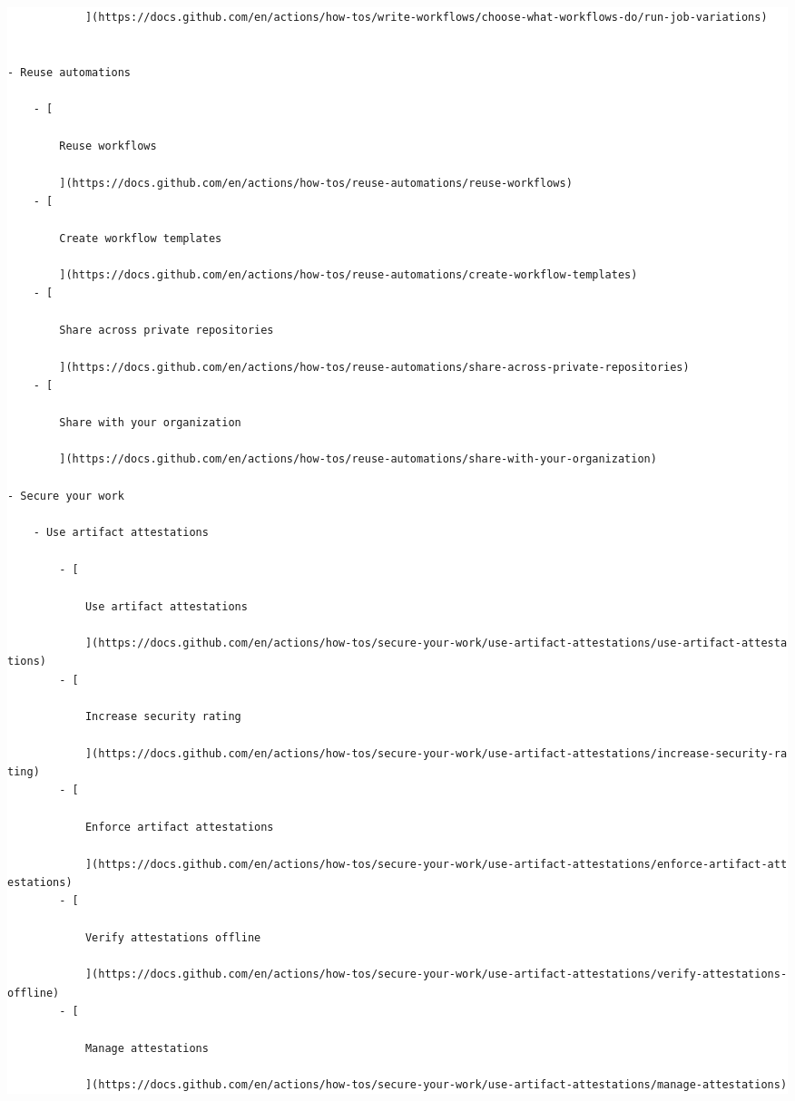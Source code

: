                ](https://docs.github.com/en/actions/how-tos/write-workflows/choose-what-workflows-do/run-job-variations)
            
        
    - Reuse automations
        
        - [
            
            Reuse workflows
            
            ](https://docs.github.com/en/actions/how-tos/reuse-automations/reuse-workflows)
        - [
            
            Create workflow templates
            
            ](https://docs.github.com/en/actions/how-tos/reuse-automations/create-workflow-templates)
        - [
            
            Share across private repositories
            
            ](https://docs.github.com/en/actions/how-tos/reuse-automations/share-across-private-repositories)
        - [
            
            Share with your organization
            
            ](https://docs.github.com/en/actions/how-tos/reuse-automations/share-with-your-organization)
        
    - Secure your work
        
        - Use artifact attestations
            
            - [
                
                Use artifact attestations
                
                ](https://docs.github.com/en/actions/how-tos/secure-your-work/use-artifact-attestations/use-artifact-attestations)
            - [
                
                Increase security rating
                
                ](https://docs.github.com/en/actions/how-tos/secure-your-work/use-artifact-attestations/increase-security-rating)
            - [
                
                Enforce artifact attestations
                
                ](https://docs.github.com/en/actions/how-tos/secure-your-work/use-artifact-attestations/enforce-artifact-attestations)
            - [
                
                Verify attestations offline
                
                ](https://docs.github.com/en/actions/how-tos/secure-your-work/use-artifact-attestations/verify-attestations-offline)
            - [
                
                Manage attestations
                
                ](https://docs.github.com/en/actions/how-tos/secure-your-work/use-artifact-attestations/manage-attestations)
            
